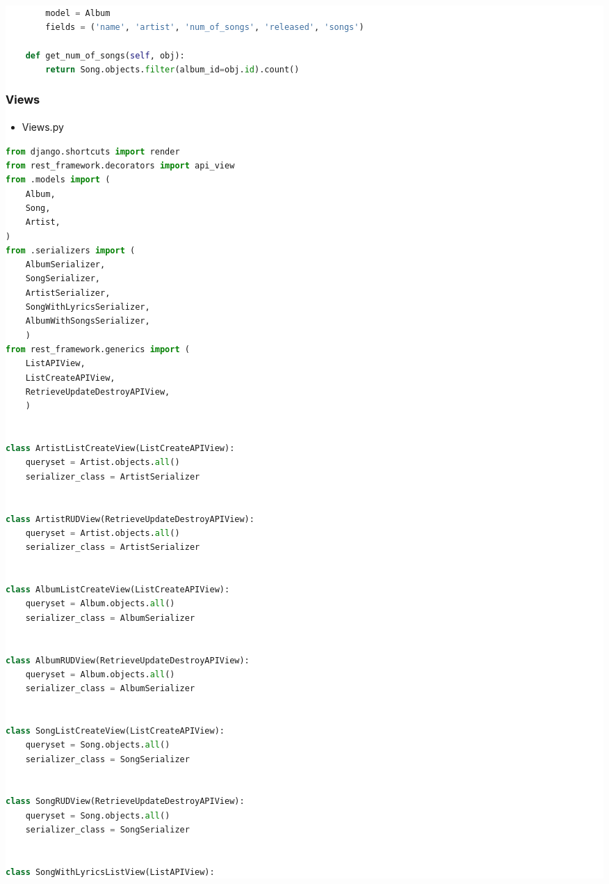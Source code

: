 ```py
        model = Album
        fields = ('name', 'artist', 'num_of_songs', 'released', 'songs')

    def get_num_of_songs(self, obj):
        return Song.objects.filter(album_id=obj.id).count()
```

### Views

- Views.py
```py
from django.shortcuts import render
from rest_framework.decorators import api_view
from .models import (
    Album,
    Song,
    Artist,
)
from .serializers import (
    AlbumSerializer,
    SongSerializer,
    ArtistSerializer,
    SongWithLyricsSerializer,
    AlbumWithSongsSerializer,
    )
from rest_framework.generics import (
    ListAPIView,
    ListCreateAPIView,
    RetrieveUpdateDestroyAPIView,
    )


class ArtistListCreateView(ListCreateAPIView):
    queryset = Artist.objects.all()
    serializer_class = ArtistSerializer


class ArtistRUDView(RetrieveUpdateDestroyAPIView):
    queryset = Artist.objects.all()
    serializer_class = ArtistSerializer


class AlbumListCreateView(ListCreateAPIView):
    queryset = Album.objects.all()
    serializer_class = AlbumSerializer


class AlbumRUDView(RetrieveUpdateDestroyAPIView):
    queryset = Album.objects.all()
    serializer_class = AlbumSerializer


class SongListCreateView(ListCreateAPIView):
    queryset = Song.objects.all()
    serializer_class = SongSerializer


class SongRUDView(RetrieveUpdateDestroyAPIView):
    queryset = Song.objects.all()
    serializer_class = SongSerializer


class SongWithLyricsListView(ListAPIView):
```